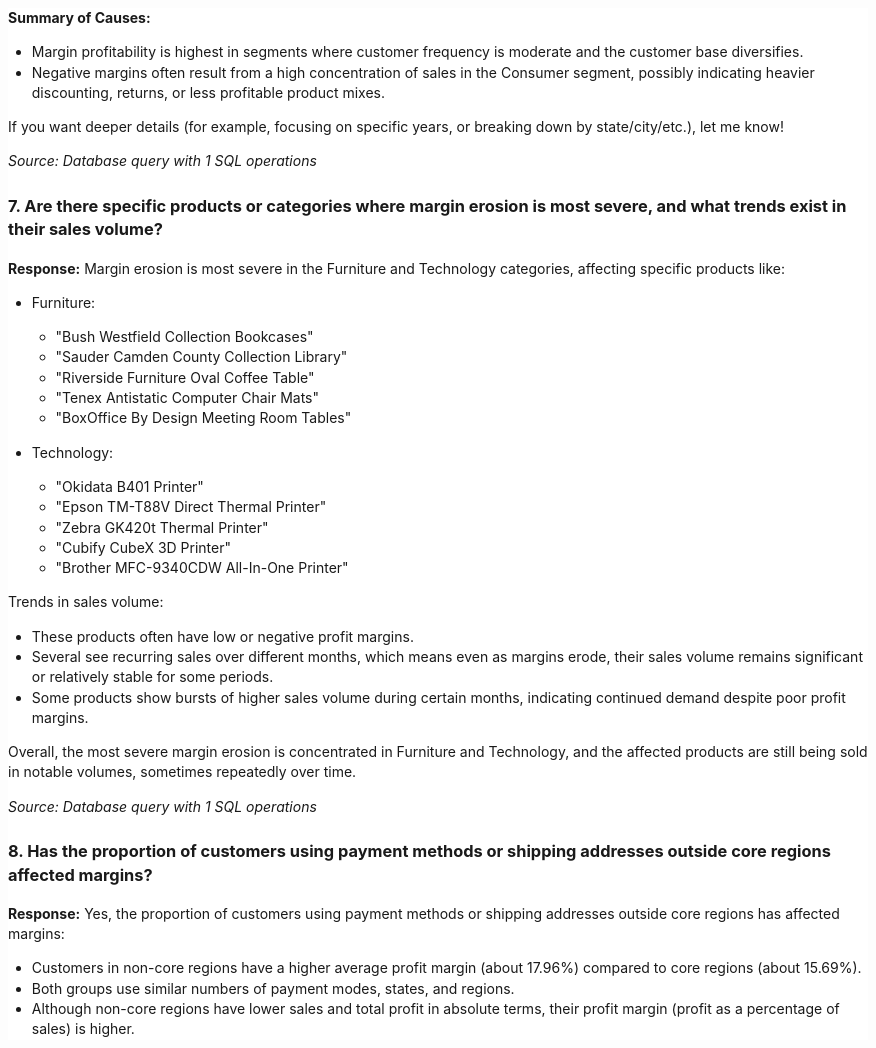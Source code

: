 **Summary of Causes:**
- Margin profitability is highest in segments where customer frequency is moderate and the customer base diversifies.
- Negative margins often result from a high concentration of sales in the Consumer segment, possibly indicating heavier discounting, returns, or less profitable product mixes.

If you want deeper details (for example, focusing on specific years, or breaking down by state/city/etc.), let me know!

*Source: Database query with 1 SQL operations*

### 7. Are there specific products or categories where margin erosion is most severe, and what trends exist in their sales volume?

**Response:** Margin erosion is most severe in the Furniture and Technology categories, affecting specific products like:

- Furniture: 
  - "Bush Westfield Collection Bookcases" 
  - "Sauder Camden County Collection Library"
  - "Riverside Furniture Oval Coffee Table"
  - "Tenex Antistatic Computer Chair Mats"
  - "BoxOffice By Design Meeting Room Tables"

- Technology:
  - "Okidata B401 Printer"
  - "Epson TM-T88V Direct Thermal Printer"
  - "Zebra GK420t Thermal Printer"
  - "Cubify CubeX 3D Printer"
  - "Brother MFC-9340CDW All-In-One Printer"

Trends in sales volume:
- These products often have low or negative profit margins.
- Several see recurring sales over different months, which means even as margins erode, their sales volume remains significant or relatively stable for some periods.
- Some products show bursts of higher sales volume during certain months, indicating continued demand despite poor profit margins.

Overall, the most severe margin erosion is concentrated in Furniture and Technology, and the affected products are still being sold in notable volumes, sometimes repeatedly over time.

*Source: Database query with 1 SQL operations*

### 8. Has the proportion of customers using payment methods or shipping addresses outside core regions affected margins?

**Response:** Yes, the proportion of customers using payment methods or shipping addresses outside core regions has affected margins:

- Customers in non-core regions have a higher average profit margin (about 17.96%) compared to core regions (about 15.69%).
- Both groups use similar numbers of payment modes, states, and regions.
- Although non-core regions have lower sales and total profit in absolute terms, their profit margin (profit as a percentage of sales) is higher.
